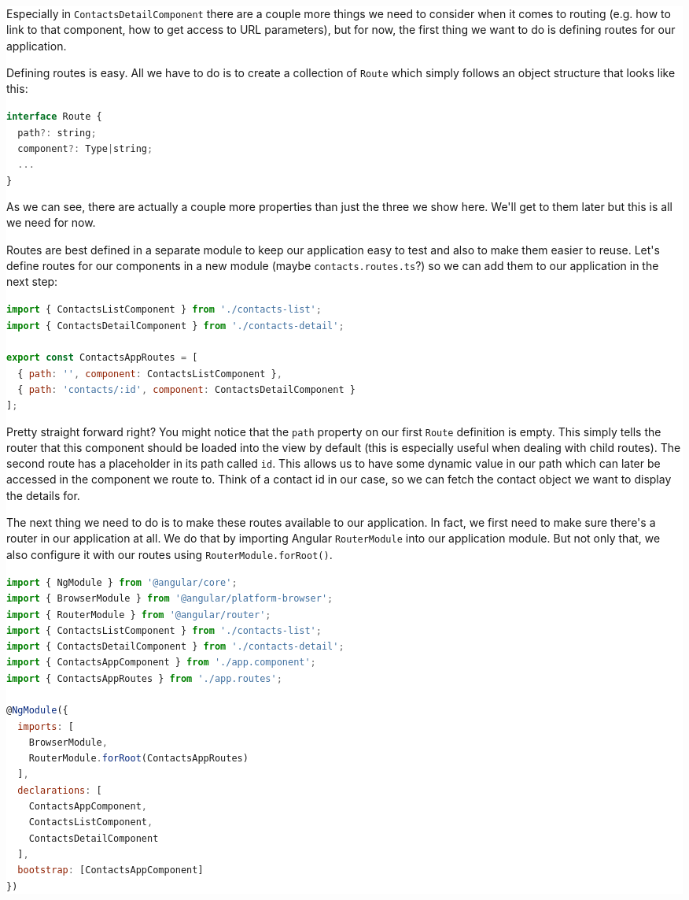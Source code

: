 Especially in `ContactsDetailComponent` there are a couple more things we need to consider when it comes to routing (e.g. how to link to that component, how to get access to URL parameters), but for now, the first thing we want to do is defining routes for our application.

Defining routes is easy. All we have to do is to create a collection of `Route` which simply follows an object structure that looks like this:

```js
interface Route {
  path?: string;
  component?: Type|string;
  ...
}
```

As we can see, there are actually a couple more properties than just the three we show here. We'll get to them later but this is all we need for now.

Routes are best defined in a separate module to keep our application easy to test and also to make them easier to reuse. Let's define routes for our components in a new module (maybe `contacts.routes.ts`?) so we can add them to our application in the next step:

```js
import { ContactsListComponent } from './contacts-list';
import { ContactsDetailComponent } from './contacts-detail';

export const ContactsAppRoutes = [
  { path: '', component: ContactsListComponent },
  { path: 'contacts/:id', component: ContactsDetailComponent }
];
```

Pretty straight forward right? You might notice that the `path` property on our first `Route` definition is empty. This simply tells the router that this component should be loaded into the view by default (this is especially useful when dealing with child routes). The second route has a placeholder in its path called `id`. This allows us to have some dynamic value in our path which can later be accessed in the component we route to. Think of a contact id in our case, so we can fetch the contact object we want to display the details for.

The next thing we need to do is to make these routes available to our application. In fact, we first need to make sure there's a router in our application at all. We do that by importing Angular `RouterModule` into our application module. But not only that, we also configure it with our routes using `RouterModule.forRoot()`.

```js
import { NgModule } from '@angular/core';
import { BrowserModule } from '@angular/platform-browser';
import { RouterModule } from '@angular/router';
import { ContactsListComponent } from './contacts-list';
import { ContactsDetailComponent } from './contacts-detail';
import { ContactsAppComponent } from './app.component';
import { ContactsAppRoutes } from './app.routes';

@NgModule({
  imports: [
    BrowserModule,
    RouterModule.forRoot(ContactsAppRoutes)
  ],
  declarations: [
    ContactsAppComponent,
    ContactsListComponent,
    ContactsDetailComponent
  ],
  bootstrap: [ContactsAppComponent]
})
```
